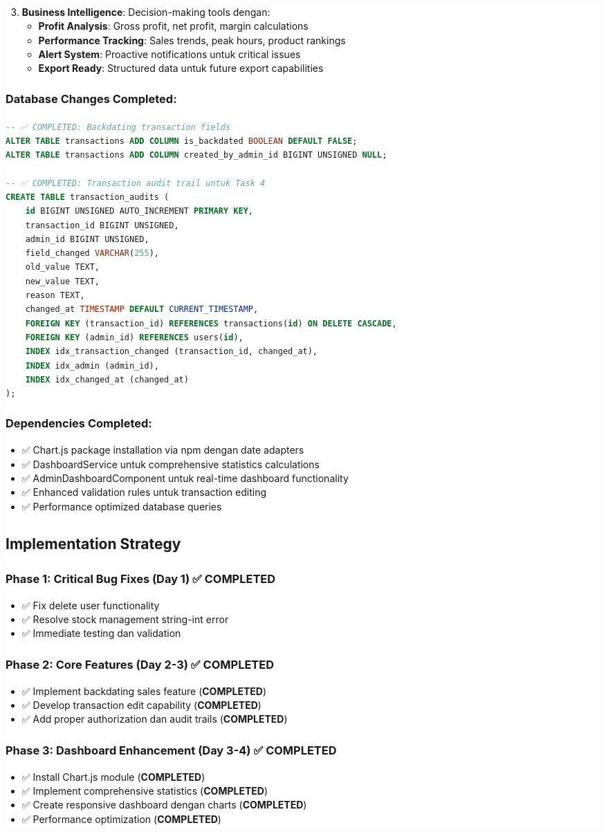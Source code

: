 3. **Business Intelligence**: Decision-making tools dengan:
   - **Profit Analysis**: Gross profit, net profit, margin calculations
   - **Performance Tracking**: Sales trends, peak hours, product rankings
   - **Alert System**: Proactive notifications untuk critical issues
   - **Export Ready**: Structured data untuk future export capabilities

### Database Changes Completed:
```sql
-- ✅ COMPLETED: Backdating transaction fields
ALTER TABLE transactions ADD COLUMN is_backdated BOOLEAN DEFAULT FALSE;
ALTER TABLE transactions ADD COLUMN created_by_admin_id BIGINT UNSIGNED NULL;

-- ✅ COMPLETED: Transaction audit trail untuk Task 4
CREATE TABLE transaction_audits (
    id BIGINT UNSIGNED AUTO_INCREMENT PRIMARY KEY,
    transaction_id BIGINT UNSIGNED,
    admin_id BIGINT UNSIGNED,
    field_changed VARCHAR(255),
    old_value TEXT,
    new_value TEXT,
    reason TEXT,
    changed_at TIMESTAMP DEFAULT CURRENT_TIMESTAMP,
    FOREIGN KEY (transaction_id) REFERENCES transactions(id) ON DELETE CASCADE,
    FOREIGN KEY (admin_id) REFERENCES users(id),
    INDEX idx_transaction_changed (transaction_id, changed_at),
    INDEX idx_admin (admin_id),
    INDEX idx_changed_at (changed_at)
);
```

### Dependencies Completed:
- ✅ Chart.js package installation via npm dengan date adapters
- ✅ DashboardService untuk comprehensive statistics calculations
- ✅ AdminDashboardComponent untuk real-time dashboard functionality
- ✅ Enhanced validation rules untuk transaction editing
- ✅ Performance optimized database queries

## Implementation Strategy

### Phase 1: Critical Bug Fixes (Day 1) ✅ **COMPLETED**
- ✅ Fix delete user functionality
- ✅ Resolve stock management string-int error
- ✅ Immediate testing dan validation

### Phase 2: Core Features (Day 2-3) ✅ **COMPLETED**
- ✅ Implement backdating sales feature (**COMPLETED**)
- ✅ Develop transaction edit capability (**COMPLETED**)
- ✅ Add proper authorization dan audit trails (**COMPLETED**)

### Phase 3: Dashboard Enhancement (Day 3-4) ✅ **COMPLETED**
- ✅ Install Chart.js module (**COMPLETED**)
- ✅ Implement comprehensive statistics (**COMPLETED**)
- ✅ Create responsive dashboard dengan charts (**COMPLETED**)
- ✅ Performance optimization (**COMPLETED**)
